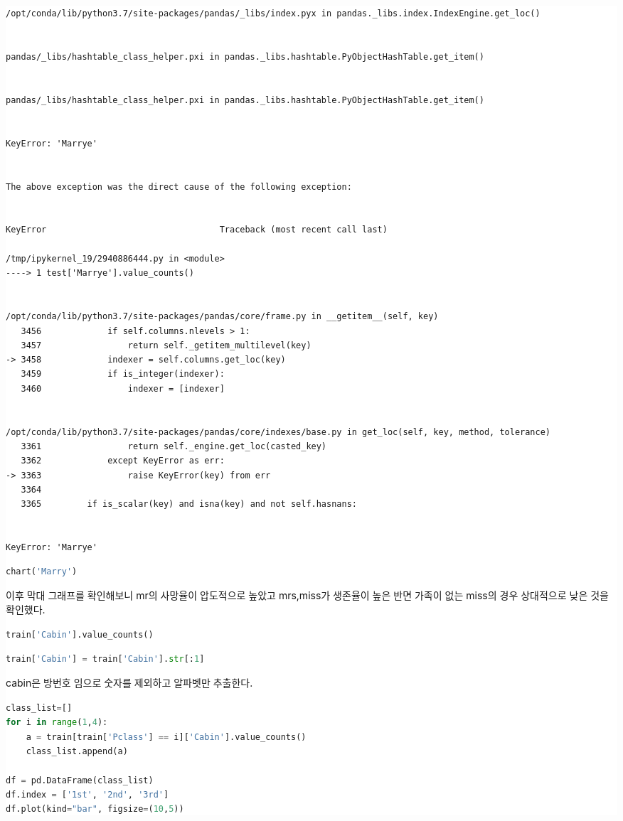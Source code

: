 
    /opt/conda/lib/python3.7/site-packages/pandas/_libs/index.pyx in pandas._libs.index.IndexEngine.get_loc()


    pandas/_libs/hashtable_class_helper.pxi in pandas._libs.hashtable.PyObjectHashTable.get_item()


    pandas/_libs/hashtable_class_helper.pxi in pandas._libs.hashtable.PyObjectHashTable.get_item()


    KeyError: 'Marrye'

    
    The above exception was the direct cause of the following exception:


    KeyError                                  Traceback (most recent call last)

    /tmp/ipykernel_19/2940886444.py in <module>
    ----> 1 test['Marrye'].value_counts()
    

    /opt/conda/lib/python3.7/site-packages/pandas/core/frame.py in __getitem__(self, key)
       3456             if self.columns.nlevels > 1:
       3457                 return self._getitem_multilevel(key)
    -> 3458             indexer = self.columns.get_loc(key)
       3459             if is_integer(indexer):
       3460                 indexer = [indexer]


    /opt/conda/lib/python3.7/site-packages/pandas/core/indexes/base.py in get_loc(self, key, method, tolerance)
       3361                 return self._engine.get_loc(casted_key)
       3362             except KeyError as err:
    -> 3363                 raise KeyError(key) from err
       3364 
       3365         if is_scalar(key) and isna(key) and not self.hasnans:


    KeyError: 'Marrye'



```python
chart('Marry')
```

이후 막대 그래프를 확인해보니 mr의 사망율이 압도적으로 높았고 mrs,miss가 생존율이 높은 반면 가족이 없는 miss의 경우 상대적으로 낮은 것을 확인했다.


```python
train['Cabin'].value_counts()
```


```python
train['Cabin'] = train['Cabin'].str[:1]
```

cabin은 방번호 임으로 숫자를 제외하고 알파벳만 추출한다. 


```python
class_list=[]
for i in range(1,4):
    a = train[train['Pclass'] == i]['Cabin'].value_counts()
    class_list.append(a)

df = pd.DataFrame(class_list)
df.index = ['1st', '2nd', '3rd']
df.plot(kind="bar", figsize=(10,5))
```
